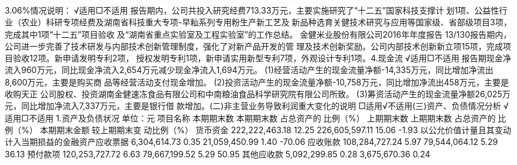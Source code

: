 3.06%情况说明：
√适用□不适用
报告期内，公司共投入研究经费713.33万元，主要实施研究了“十二五”国家科技支撑计
划1项、公益性行业（农业）科研专项经费及湖南省科技重大专项-早籼系列专用粉生产新工艺及
新品种选育关健技术研究与应用等国家级、省部级项目3项，完成其中1项“十二五”项目验收
及“湖南省重点实验室及工程实验室”的工作总结。
金健米业股份有限公司2016年年度报告
13/130报告期内，公司进一步完善了技术研发与内部技术创新管理制度，强化了对新产品开发的管
理及技术创新奖励。公司内部技术创新新立项15项，完成项目验收12项。新申请发明专利2项，
授权发明专利1项，新申请实用新型专利7项，外观设计专利1项。4.现金流
√适用□不适用
报告期现金净流入960万元，同比现金净流入2,654万元减少现金净流入1,694万元。
(1)经营活动产生的现金流量净额-14,335万元，同比增加净流出8,600万元，主要是购买商
品等经营活动支付现金增加。
(2)投资活动产生的现金流量净额-10,758万元，同比增加净流出458万元，主要是收购天正
公司股权、投资湖南金健速冻食品有限公司和中南粮油食品科学研究院有限公司所致。
(3)筹资活动产生的现金流量净额26,025万元，同比增加净流入7,337万元，主要是银行借
款增加。(二)非主营业务导致利润重大变化的说明
□适用√不适用(三)资产、负债情况分析
√适用□不适用
1.资产及负债状况
单位：元
项目名称
本期期末数
本期期末数
占总资产的
比例（%）
上期期末数
上期期末数
占总资产的
比例（%）
本期期末金额
较上期期末变
动比例（%）
货币资金
222,222,463.18
12.25
226,605,597.11
15.06
-1.93
以公允价值计量且其变动
计入当期损益的金融资产应收票据
6,304,614.73
0.35
21,059,450.99
1.40
-70.06
应收账款
108,284,727.24
5.97
79,544,064.12
5.29
36.13
预付款项
120,253,727.72
6.63
79,667,199.52
5.29
50.95
其他应收款
5,092,299.85
0.28
3,675,670.36
0.24